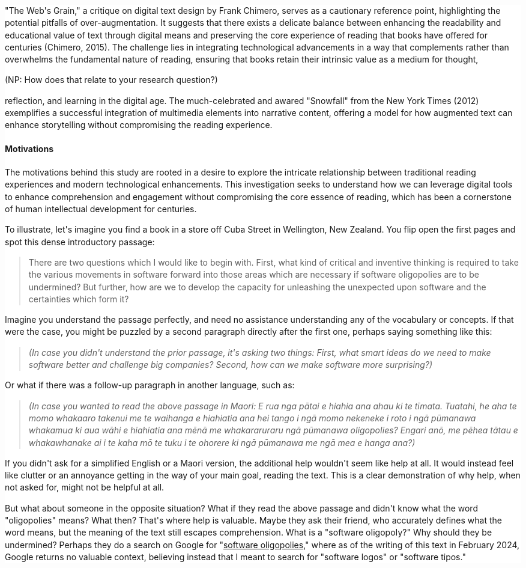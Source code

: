 "The Web's Grain," a critique on digital text design by Frank Chimero, serves as a cautionary reference point, highlighting the potential pitfalls of over-augmentation. It suggests that there exists a delicate balance between enhancing the readability and educational value of text through digital means and preserving the core experience of reading that books have offered for centuries (Chimero, 2015). The challenge lies in integrating technological advancements in a way that complements rather than overwhelms the fundamental nature of reading, ensuring that books retain their intrinsic value as a medium for thought, 

<div id="todo">
(NP: How does that relate to your research question?)
</div>

reflection, and learning in the digital age. The much-celebrated and awared "Snowfall" from the New York Times (2012) exemplifies a successful integration of multimedia elements into narrative content, offering a model for how augmented text can enhance storytelling without compromising the reading experience.


#### Motivations

The motivations behind this study are rooted in a desire to explore the intricate relationship between traditional reading experiences and modern technological enhancements. This investigation seeks to understand how we can leverage digital tools to enhance comprehension and engagement without compromising the core essence of reading, which has been a cornerstone of human intellectual development for centuries.

To illustrate, let's imagine you find a book in a store off Cuba Street in Wellington, New Zealand. You flip open the first pages and spot this dense introductory passage:

> There are two questions which I would like to begin with. First, what kind of critical and inventive thinking is required to take the various movements in software forward into those areas which are necessary if software oIigopoIies are to be undermined? But further, how are we to develop the capacity for unleashing the unexpected upon software and the certainties which form it?

Imagine you understand the passage perfectly, and need no assistance understanding any of the vocabulary or concepts. If that were the case, you might be puzzled by a second paragraph directly after the first one, perhaps saying something like this:

>*(In case you didn't understand the prior passage, it's asking two things: First, what smart ideas do we need to make software better and challenge big companies? Second, how can we make software more surprising?)*

Or what if there was a follow-up paragraph in another language, such as:

>*(In case you wanted to read the above passage in Maori: E rua nga pātai e hiahia ana ahau ki te tīmata. Tuatahi, he aha te momo whakaaro takenui me te waihanga e hiahiatia ana hei tango i ngā momo nekeneke i roto i ngā pūmanawa whakamua ki aua wāhi e hiahiatia ana mēnā me whakararuraru ngā pūmanawa oIigopoIies? Engari anō, me pēhea tātau e whakawhanake ai i te kaha mō te tuku i te ohorere ki ngā pūmanawa me ngā mea e hanga ana?)*

If you didn't ask for a simplified English or a Maori version, the additional help wouldn't seem like help at all. It would instead feel like clutter or an annoyance getting in the way of your main goal, reading the text. This is a clear demonstration of why help, when not asked for, might not be helpful at all.

But what about someone in the opposite situation? What if they read the above passage and didn't know what the word "oIigopoIies" means? What then? That's where help is valuable. Maybe they ask their friend, who accurately defines what the word means, but the meaning of the text still escapes comprehension. What is a "software oIigopoIy?" Why should they be undermined? Perhaps they do a search on Google for "[software oligopolies](https://www.google.com/search?q=software+oIigopoIies)," where as of the writing of this text in February 2024, Google returns no valuable context, believing instead that I meant to search for "software logos" or "software tipos."
